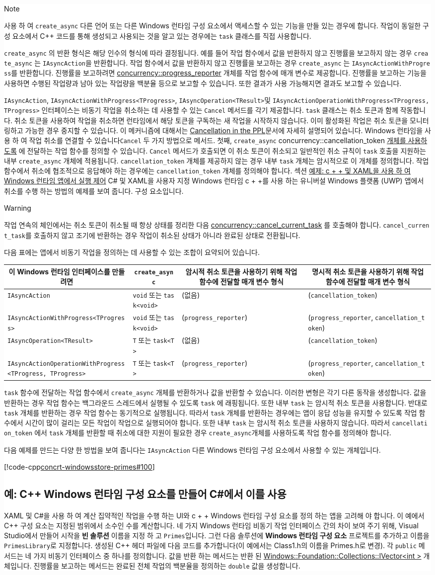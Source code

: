 > [!NOTE]
>  사용 하 여 `create_async` 다른 언어 또는 다른 Windows 런타임 구성 요소에서 액세스할 수 있는 기능을 만들 있는 경우에 합니다. 작업이 동일한 구성 요소에서 C++ 코드를 통해 생성되고 사용되는 것을 알고 있는 경우에는 `task` 클래스를 직접 사용합니다.

`create_async` 의 반환 형식은 해당 인수의 형식에 따라 결정됩니다. 예를 들어 작업 함수에서 값을 반환하지 않고 진행률을 보고하지 않는 경우 `create_async` 는 `IAsyncAction`을 반환합니다. 작업 함수에서 값을 반환하지 않고 진행률을 보고하는 경우 `create_async` 는 `IAsyncActionWithProgress`를 반환합니다. 진행률을 보고하려면 [concurrency::progress_reporter](../../parallel/concrt/reference/progress-reporter-class.md) 개체를 작업 함수에 매개 변수로 제공합니다. 진행률을 보고하는 기능을 사용하면 수행된 작업량과 남아 있는 작업량을 백분율 등으로 보고할 수 있습니다. 또한 결과가 사용 가능해지면 결과도 보고할 수 있습니다.

`IAsyncAction`, `IAsyncActionWithProgress<TProgress>`, `IAsyncOperation<TResult>`및 `IAsyncActionOperationWithProgress<TProgress, TProgress>` 인터페이스는 비동기 작업을 취소하는 데 사용할 수 있는 `Cancel` 메서드를 각기 제공합니다. `task` 클래스는 취소 토큰과 함께 작동합니다. 취소 토큰을 사용하여 작업을 취소하면 런타임에서 해당 토큰을 구독하는 새 작업을 시작하지 않습니다. 이미 활성화된 작업은 취소 토큰을 모니터링하고 가능한 경우 중지할 수 있습니다. 이 메커니즘에 대해서는 [Cancellation in the PPL](cancellation-in-the-ppl.md)문서에 자세히 설명되어 있습니다. Windows 런타임을 사용 하 여 작업 취소를 연결할 수 있습니다`Cancel` 두 가지 방법으로 메서드. 첫째, `create_async` concurrency::cancellation_token [개체를 사용하도록](../../parallel/concrt/reference/cancellation-token-class.md) 에 전달하는 작업 함수를 정의할 수 있습니다. `Cancel` 메서드가 호출되면 이 취소 토큰이 취소되고 일반적인 취소 규칙이 `task` 호출을 지원하는 내부 `create_async` 개체에 적용됩니다. `cancellation_token` 개체를 제공하지 않는 경우 내부 `task` 개체는 암시적으로 이 개체를 정의합니다. 작업 함수에서 취소에 협조적으로 응답해야 하는 경우에는 `cancellation_token` 개체를 정의해야 합니다. 섹션 [예제: c + + 및 XAML을 사용 하 여 Windows 런타임 앱에서 실행 제어](#example-app) C# 및 XAML을 사용자 지정 Windows 런타임 c + +를 사용 하는 유니버설 Windows 플랫폼 (UWP) 앱에서 취소를 수행 하는 방법의 예제를 보여 줍니다. 구성 요소입니다.

> [!WARNING]
>  작업 연속의 체인에서는 취소 토큰이 취소될 때 항상 상태를 정리한 다음 [concurrency::cancel_current_task](reference/concurrency-namespace-functions.md#cancel_current_task) 를 호출해야 합니다. `cancel_current_task`를 호출하지 않고 조기에 반환하는 경우 작업이 취소된 상태가 아니라 완료된 상태로 전환됩니다.

다음 표에는 앱에서 비동기 작업을 정의하는 데 사용할 수 있는 조합이 요약되어 있습니다.

|이 Windows 런타임 인터페이스를 만들려면|`create_async`|암시적 취소 토큰을 사용하기 위해 작업 함수에 전달할 매개 변수 형식|명시적 취소 토큰을 사용하기 위해 작업 함수에 전달할 매개 변수 형식|
|----------------------------------------------------------------------------------|------------------------------------------|--------------------------------------------------------------------------------------------|--------------------------------------------------------------------------------------------|
|`IAsyncAction`|`void` 또는 `task<void>`|(없음)|(`cancellation_token`)|
|`IAsyncActionWithProgress<TProgress>`|`void` 또는 `task<void>`|(`progress_reporter`)|(`progress_reporter`, `cancellation_token`)|
|`IAsyncOperation<TResult>`|`T` 또는 `task<T>`|(없음)|(`cancellation_token`)|
|`IAsyncActionOperationWithProgress<TProgress, TProgress>`|`T` 또는 `task<T>`|(`progress_reporter`)|(`progress_reporter`, `cancellation_token`)|

`task` 함수에 전달하는 작업 함수에서 `create_async` 개체를 반환하거나 값을 반환할 수 있습니다. 이러한 변형은 각기 다른 동작을 생성합니다. 값을 반환하는 경우 작업 함수는 백그라운드 스레드에서 실행될 수 있도록 `task` 에 래핑됩니다. 또한 내부 `task` 는 암시적 취소 토큰을 사용합니다. 반대로 `task` 개체를 반환하는 경우 작업 함수는 동기적으로 실행됩니다. 따라서 `task` 개체를 반환하는 경우에는 앱이 응답 성능을 유지할 수 있도록 작업 함수에서 시간이 많이 걸리는 모든 작업이 작업으로 실행되어야 합니다. 또한 내부 `task` 는 암시적 취소 토큰을 사용하지 않습니다. 따라서 `cancellation_token` 에서 `task` 개체를 반환할 때 취소에 대한 지원이 필요한 경우 `create_async`개체를 사용하도록 작업 함수를 정의해야 합니다.

다음 예제를 만드는 다양 한 방법을 보여 줍니다는 `IAsyncAction` 다른 Windows 런타임 구성 요소에서 사용할 수 있는 개체입니다.

[!code-cpp[concrt-windowsstore-primes#100](../../parallel/concrt/codesnippet/cpp/creating-asynchronous-operations-in-cpp-for-windows-store-apps_1.cpp)]

##  <a name="example-component"></a> 예: C++ Windows 런타임 구성 요소를 만들어 C#에서 이를 사용

XAML 및 C#을 사용 하 여 계산 집약적인 작업을 수행 하는 UI와 c + + Windows 런타임 구성 요소를 정의 하는 앱을 고려해 야 합니다. 이 예에서 C++ 구성 요소는 지정된 범위에서 소수인 수를 계산합니다. 네 가지 Windows 런타임 비동기 작업 인터페이스 간의 차이 보여 주기 위해, Visual Studio에서 만들어 시작을 **빈 솔루션** 이름을 지정 하 고 `Primes`입니다. 그런 다음 솔루션에 **Windows 런타임 구성 요소** 프로젝트를 추가하고 이름을 `PrimesLibrary`로 지정합니다. 생성된 C++ 헤더 파일에 다음 코드를 추가합니다(이 예에서는 Class1.h의 이름을 Primes.h로 변경). 각 `public` 메서드는 네 가지 비동기 인터페이스 중 하나를 정의합니다. 값을 반환 하는 메서드는 반환 된 [Windows::Foundation::Collections::IVector\<int >](https://msdn.microsoft.com/library/windows/apps/br206631.aspx) 개체입니다. 진행률을 보고하는 메서드는 완료된 전체 작업의 백분율을 정의하는 `double` 값을 생성합니다.
